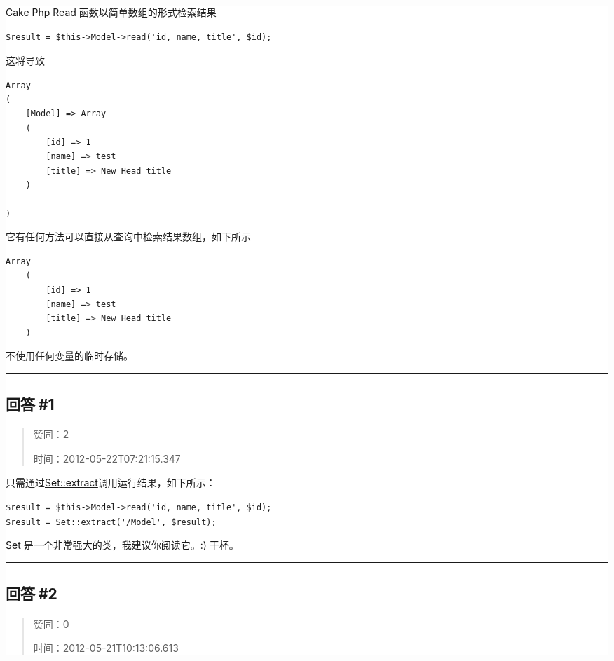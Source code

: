 Cake Php Read 函数以简单数组的形式检索结果

```
$result = $this->Model->read('id, name, title', $id); 
```

这将导致

```
Array
(
    [Model] => Array
    (
        [id] => 1
        [name] => test
        [title] => New Head title
    )

) 
```

它有任何方法可以直接从查询中检索结果数组，如下所示

```
Array
    (
        [id] => 1
        [name] => test
        [title] => New Head title
    ) 
```

不使用任何变量的临时存储。

* * *

## 回答 #1

> 赞同：2
> 
> 时间：2012-05-22T07:21:15.347

只需通过[Set::extract](http://book.cakephp.org/1.3/en/view/1501/extract)调用运行结果，如下所示：

```
$result = $this->Model->read('id, name, title', $id);
$result = Set::extract('/Model', $result); 
```

Set 是一个非常强大的类，我建议[你阅读它](http://book.cakephp.org/1.3/en/view/1487/Set)。:) 干杯。

* * *

## 回答 #2

> 赞同：0
> 
> 时间：2012-05-21T10:13:06.613
